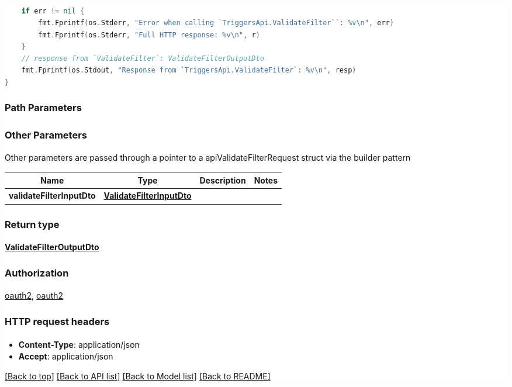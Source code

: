 ```go
    if err != nil {
        fmt.Fprintf(os.Stderr, "Error when calling `TriggersApi.ValidateFilter``: %v\n", err)
        fmt.Fprintf(os.Stderr, "Full HTTP response: %v\n", r)
    }
    // response from `ValidateFilter`: ValidateFilterOutputDto
    fmt.Fprintf(os.Stdout, "Response from `TriggersApi.ValidateFilter`: %v\n", resp)
}
```

### Path Parameters



### Other Parameters

Other parameters are passed through a pointer to a apiValidateFilterRequest struct via the builder pattern


Name | Type | Description  | Notes
------------- | ------------- | ------------- | -------------
 **validateFilterInputDto** | [**ValidateFilterInputDto**](ValidateFilterInputDto.md) |  | 

### Return type

[**ValidateFilterOutputDto**](ValidateFilterOutputDto.md)

### Authorization

[oauth2](../README.md#oauth2), [oauth2](../README.md#oauth2)

### HTTP request headers

- **Content-Type**: application/json
- **Accept**: application/json

[[Back to top]](#) [[Back to API list]](../README.md#documentation-for-api-endpoints)
[[Back to Model list]](../README.md#documentation-for-models)
[[Back to README]](../README.md)

